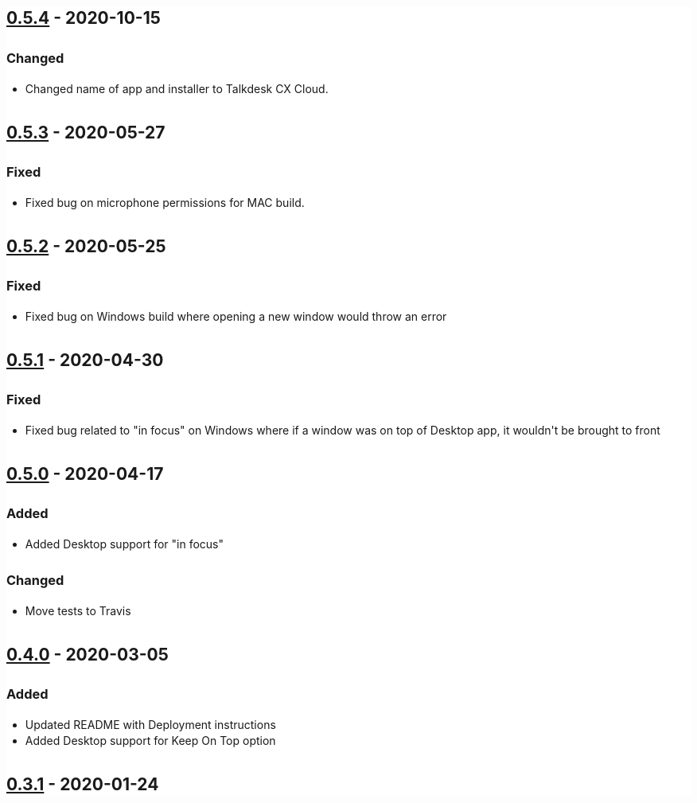 ## [0.5.4](https://github.com/Talkdesk/atlas-desktop/releases/tag/0.5.4) - 2020-10-15

### Changed

- Changed name of app and installer to Talkdesk CX Cloud.

## [0.5.3](https://github.com/Talkdesk/atlas-desktop/releases/tag/0.5.3) - 2020-05-27

### Fixed

- Fixed bug on microphone permissions for MAC build.

## [0.5.2](https://github.com/Talkdesk/atlas-desktop/releases/tag/0.5.2) - 2020-05-25

### Fixed

- Fixed bug on Windows build where opening a new window would throw an error

## [0.5.1](https://github.com/Talkdesk/atlas-desktop/releases/tag/0.5.1) - 2020-04-30

### Fixed

- Fixed bug related to "in focus" on Windows where if a window was on top of Desktop app, it wouldn't be brought to front

## [0.5.0](https://github.com/Talkdesk/atlas-desktop/releases/tag/0.5.0) - 2020-04-17

### Added

- Added Desktop support for "in focus"

### Changed

- Move tests to Travis

## [0.4.0](https://github.com/Talkdesk/atlas-desktop/releases/tag/0.4.0) - 2020-03-05

### Added

- Updated README with Deployment instructions
- Added Desktop support for Keep On Top option

## [0.3.1](https://github.com/Talkdesk/atlas-desktop/releases/tag/0.3.1) - 2020-01-24
